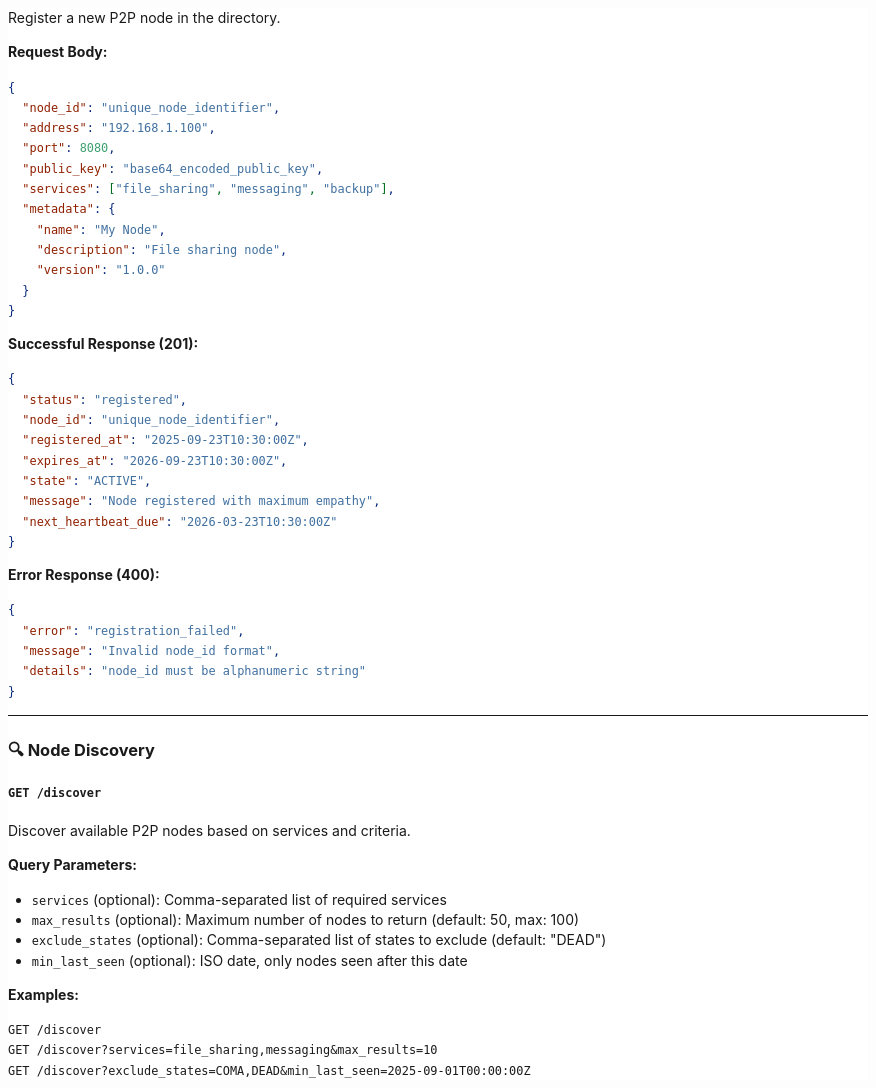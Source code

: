 Register a new P2P node in the directory.

**Request Body:**
```json
{
  "node_id": "unique_node_identifier",
  "address": "192.168.1.100",
  "port": 8080,
  "public_key": "base64_encoded_public_key",
  "services": ["file_sharing", "messaging", "backup"],
  "metadata": {
    "name": "My Node",
    "description": "File sharing node",
    "version": "1.0.0"
  }
}
```

**Successful Response (201):**
```json
{
  "status": "registered",
  "node_id": "unique_node_identifier",
  "registered_at": "2025-09-23T10:30:00Z",
  "expires_at": "2026-09-23T10:30:00Z",
  "state": "ACTIVE",
  "message": "Node registered with maximum empathy",
  "next_heartbeat_due": "2026-03-23T10:30:00Z"
}
```

**Error Response (400):**
```json
{
  "error": "registration_failed",
  "message": "Invalid node_id format",
  "details": "node_id must be alphanumeric string"
}
```

---

### 🔍 Node Discovery

#### `GET /discover`

Discover available P2P nodes based on services and criteria.

**Query Parameters:**
- `services` (optional): Comma-separated list of required services
- `max_results` (optional): Maximum number of nodes to return (default: 50, max: 100)
- `exclude_states` (optional): Comma-separated list of states to exclude (default: "DEAD")
- `min_last_seen` (optional): ISO date, only nodes seen after this date

**Examples:**
```http
GET /discover
GET /discover?services=file_sharing,messaging&max_results=10
GET /discover?exclude_states=COMA,DEAD&min_last_seen=2025-09-01T00:00:00Z
```
